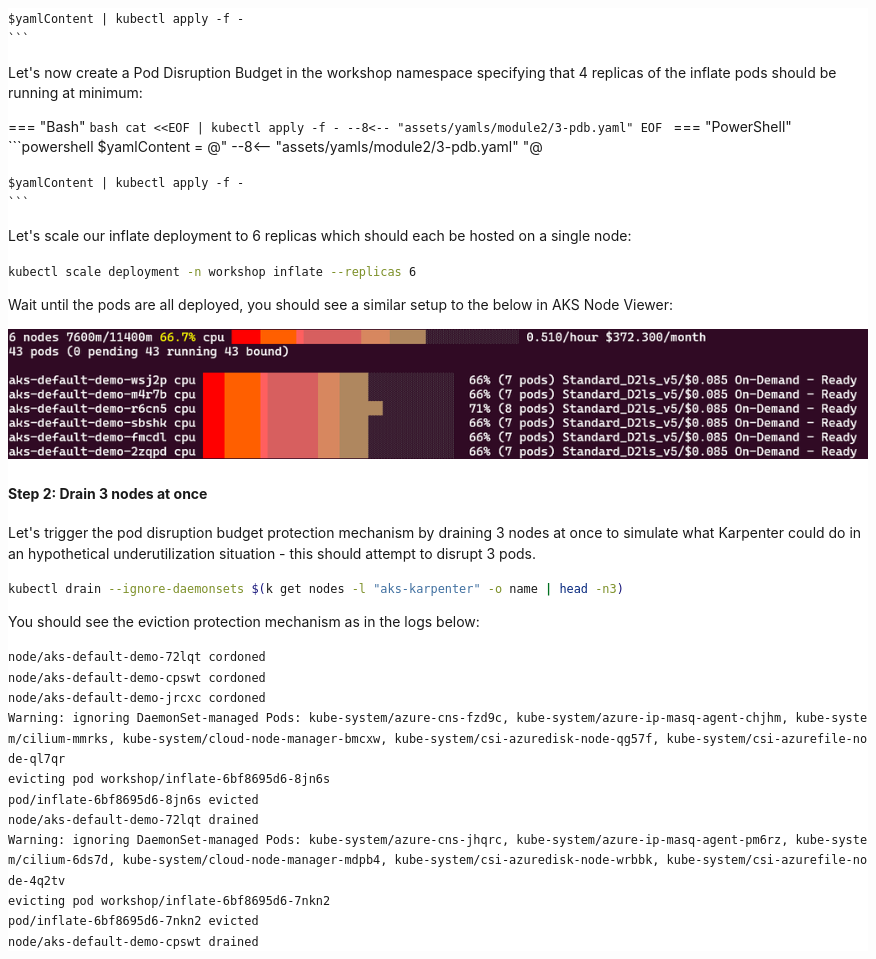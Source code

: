     $yamlContent | kubectl apply -f -
    ```

Let's now create a Pod Disruption Budget in the workshop namespace specifying that 4 replicas of the inflate pods should be running at minimum:

=== "Bash"
    ```bash
    cat <<EOF | kubectl apply -f -
    --8<-- "assets/yamls/module2/3-pdb.yaml"
    EOF
    ```
=== "PowerShell"
    ```powershell
    $yamlContent = @"
    --8<-- "assets/yamls/module2/3-pdb.yaml"
    "@
  
    $yamlContent | kubectl apply -f -
    ```

Let's scale our inflate deployment to 6 replicas which should each be hosted on a single node:

```bash
kubectl scale deployment -n workshop inflate --replicas 6
```

Wait until the pods are all deployed, you should see a similar setup to the below in AKS Node Viewer:

![AKS Node Viewer](../assets/images/2.7-aks-node-viewer.png "AKS Node Viewer showing provisioned node")

#### Step 2: Drain 3 nodes at once

Let's trigger the pod disruption budget protection mechanism by draining 3 nodes at once to simulate what Karpenter could do in an hypothetical underutilization situation - this should attempt to disrupt 3 pods.

```bash
kubectl drain --ignore-daemonsets $(k get nodes -l "aks-karpenter" -o name | head -n3) 
```

You should see the eviction protection mechanism as in the logs below:

```
node/aks-default-demo-72lqt cordoned
node/aks-default-demo-cpswt cordoned
node/aks-default-demo-jrcxc cordoned
Warning: ignoring DaemonSet-managed Pods: kube-system/azure-cns-fzd9c, kube-system/azure-ip-masq-agent-chjhm, kube-system/cilium-mmrks, kube-system/cloud-node-manager-bmcxw, kube-system/csi-azuredisk-node-qg57f, kube-system/csi-azurefile-node-ql7qr
evicting pod workshop/inflate-6bf8695d6-8jn6s
pod/inflate-6bf8695d6-8jn6s evicted
node/aks-default-demo-72lqt drained
Warning: ignoring DaemonSet-managed Pods: kube-system/azure-cns-jhqrc, kube-system/azure-ip-masq-agent-pm6rz, kube-system/cilium-6ds7d, kube-system/cloud-node-manager-mdpb4, kube-system/csi-azuredisk-node-wrbbk, kube-system/csi-azurefile-node-4q2tv
evicting pod workshop/inflate-6bf8695d6-7nkn2
pod/inflate-6bf8695d6-7nkn2 evicted
node/aks-default-demo-cpswt drained
```